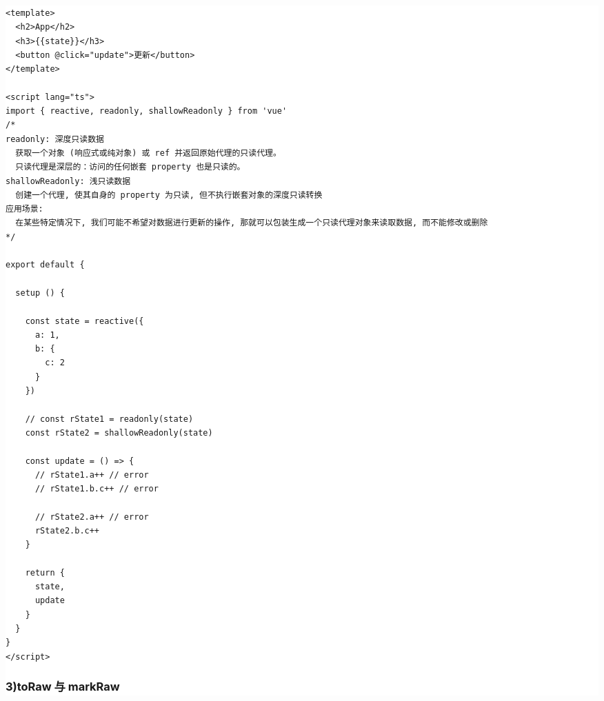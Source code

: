 ```vue
<template>
  <h2>App</h2>
  <h3>{{state}}</h3>
  <button @click="update">更新</button>
</template>

<script lang="ts">
import { reactive, readonly, shallowReadonly } from 'vue'
/*
readonly: 深度只读数据
  获取一个对象 (响应式或纯对象) 或 ref 并返回原始代理的只读代理。
  只读代理是深层的：访问的任何嵌套 property 也是只读的。
shallowReadonly: 浅只读数据
  创建一个代理, 使其自身的 property 为只读, 但不执行嵌套对象的深度只读转换 
应用场景: 
  在某些特定情况下, 我们可能不希望对数据进行更新的操作, 那就可以包装生成一个只读代理对象来读取数据, 而不能修改或删除
*/

export default {

  setup () {

    const state = reactive({
      a: 1,
      b: {
        c: 2
      }
    })

    // const rState1 = readonly(state)
    const rState2 = shallowReadonly(state)

    const update = () => {
      // rState1.a++ // error
      // rState1.b.c++ // error

      // rState2.a++ // error
      rState2.b.c++
    }
    
    return {
      state,
      update
    }
  }
}
</script>
```

### 3)toRaw 与 markRaw
